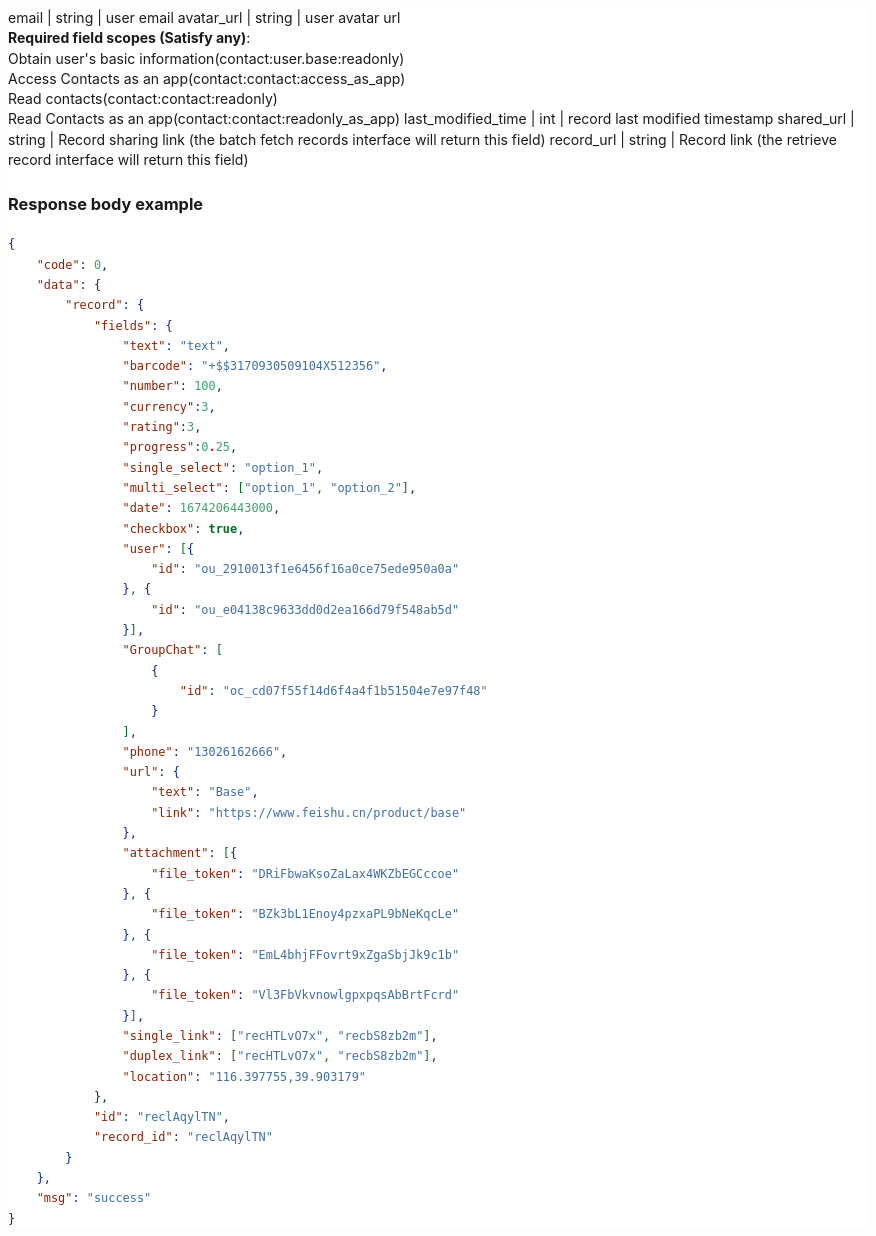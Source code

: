 email | string | user email
avatar_url | string | user avatar url<br>**Required field scopes (Satisfy any)**:<br>Obtain user's basic information(contact:user.base:readonly)<br>Access Contacts as an app(contact:contact:access_as_app)<br>Read contacts(contact:contact:readonly)<br>Read Contacts as an app(contact:contact:readonly_as_app)
last_modified_time | int | record last modified timestamp
shared_url | string | Record sharing link (the batch fetch records interface will return this field)
record_url | string | Record link (the retrieve record interface will return this field)

### Response body example
```json
{
	"code": 0,
	"data": {
		"record": {
			"fields": {
				"text": "text",
                "barcode": "+$$3170930509104X512356",
				"number": 100,
                "currency":3,
                "rating":3,
                "progress":0.25,
				"single_select": "option_1",
				"multi_select": ["option_1", "option_2"],
				"date": 1674206443000,
				"checkbox": true,
				"user": [{
					"id": "ou_2910013f1e6456f16a0ce75ede950a0a"
				}, {
					"id": "ou_e04138c9633dd0d2ea166d79f548ab5d"
				}],
                "GroupChat": [
                    {
                        "id": "oc_cd07f55f14d6f4a4f1b51504e7e97f48"
                    }
                ],
				"phone": "13026162666",
				"url": {
					"text": "Base",
					"link": "https://www.feishu.cn/product/base"
				},
				"attachment": [{
					"file_token": "DRiFbwaKsoZaLax4WKZbEGCccoe"
				}, {
					"file_token": "BZk3bL1Enoy4pzxaPL9bNeKqcLe"
				}, {
					"file_token": "EmL4bhjFFovrt9xZgaSbjJk9c1b"
				}, {
					"file_token": "Vl3FbVkvnowlgpxpqsAbBrtFcrd"
				}],
				"single_link": ["recHTLvO7x", "recbS8zb2m"],
				"duplex_link": ["recHTLvO7x", "recbS8zb2m"],
				"location": "116.397755,39.903179"
			},
			"id": "reclAqylTN",
			"record_id": "reclAqylTN"
		}
	},
	"msg": "success"
}
```
